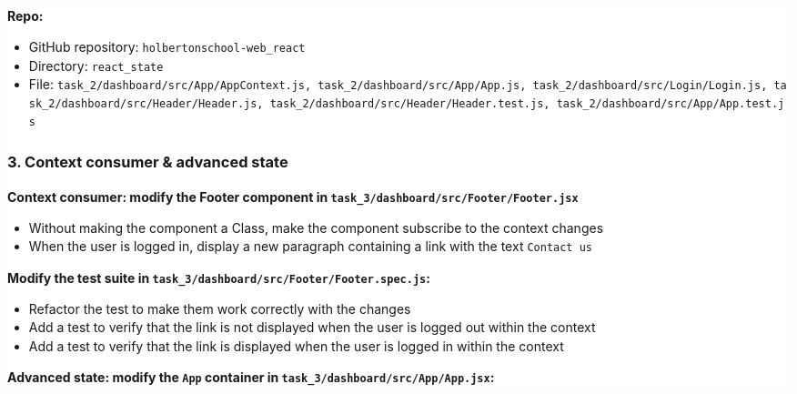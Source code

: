   </div>

  <div class="list-group">
    <!-- Task URLs -->


<div class="list-group-item">
<p><strong>Repo:</strong></p>
<ul>
    <li>GitHub repository: <code>holbertonschool-web_react</code></li>
    <li>Directory: <code>react_state</code></li>
    <li>File: <code>task_2/dashboard/src/App/AppContext.js, task_2/dashboard/src/App/App.js, task_2/dashboard/src/Login/Login.js, task_2/dashboard/src/Header/Header.js, task_2/dashboard/src/Header/Header.test.js, task_2/dashboard/src/App/App.test.js</code></li>
</ul>
</div>


  </div>


</div>
<div>
    <div>

  <div class="panel-heading panel-heading-actions">
    <h3 class="panel-title">
      3. Context consumer &amp; advanced state
    </h3>

  </div>

  <div class="panel-body">




<p><strong>Context consumer: modify the Footer component in <code>task_3/dashboard/src/Footer/Footer.jsx</code></strong></p>

<ul>
<li>Without making the component a Class, make the component subscribe to the context changes</li>
<li>When the user is logged in, display a new paragraph containing a link with the text <code>Contact us</code></li>
</ul>

<p><strong>Modify the test suite in <code>task_3/dashboard/src/Footer/Footer.spec.js</code>:</strong></p>

<ul>
<li>Refactor the test to make them work correctly with the changes</li>
<li>Add a test to verify that the link is not displayed when the user is logged out within the context</li>
<li>Add a test to verify that the link is displayed when the user is logged in within the context</li>
</ul>

<p><strong>Advanced state: modify the <code>App</code> container in <code>task_3/dashboard/src/App/App.jsx</code>:</strong></p>
